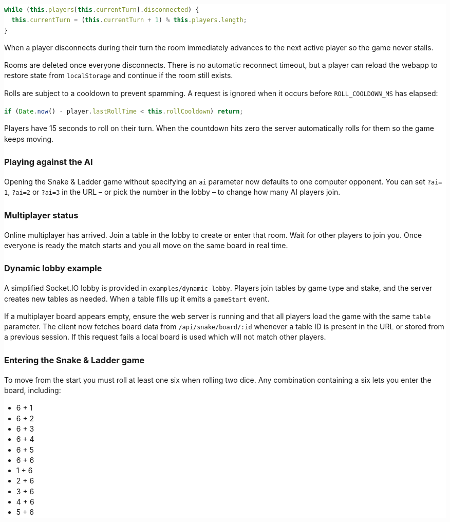 ```js
while (this.players[this.currentTurn].disconnected) {
  this.currentTurn = (this.currentTurn + 1) % this.players.length;
}
```

When a player disconnects during their turn the room immediately advances
to the next active player so the game never stalls.

Rooms are deleted once everyone disconnects. There is no automatic reconnect
timeout, but a player can reload the webapp to restore state from `localStorage`
and continue if the room still exists.

Rolls are subject to a cooldown to prevent spamming. A request is ignored when
it occurs before `ROLL_COOLDOWN_MS` has elapsed:

```js
if (Date.now() - player.lastRollTime < this.rollCooldown) return;
```

Players have 15 seconds to roll on their turn. When the countdown hits zero
the server automatically rolls for them so the game keeps moving.

### Playing against the AI

Opening the Snake & Ladder game without specifying an `ai` parameter now
defaults to one computer opponent. You can set `?ai=1`, `?ai=2` or `?ai=3` in
the URL – or pick the number in the lobby – to change how many AI players join.

### Multiplayer status

Online multiplayer has arrived. Join a table in the lobby to create or enter that room. Wait for other players to join you. Once everyone is ready the match starts and you all move on the same board in real time.
### Dynamic lobby example

A simplified Socket.IO lobby is provided in `examples/dynamic-lobby`. Players join tables by game type and stake, and the server creates new tables as needed. When a table fills up it emits a `gameStart` event.

If a multiplayer board appears empty, ensure the web server is running and that all players load the game with the same `table` parameter. The client now fetches board data from `/api/snake/board/:id` whenever a table ID is present in the URL or stored from a previous session. If this request fails a local board is used which will not match other players.

### Entering the Snake & Ladder game

To move from the start you must roll at least one six when rolling two dice. Any combination containing a six lets you enter the board, including:

- 6 + 1
- 6 + 2
- 6 + 3
- 6 + 4
- 6 + 5
- 6 + 6
- 1 + 6
- 2 + 6
- 3 + 6
- 4 + 6
- 5 + 6
